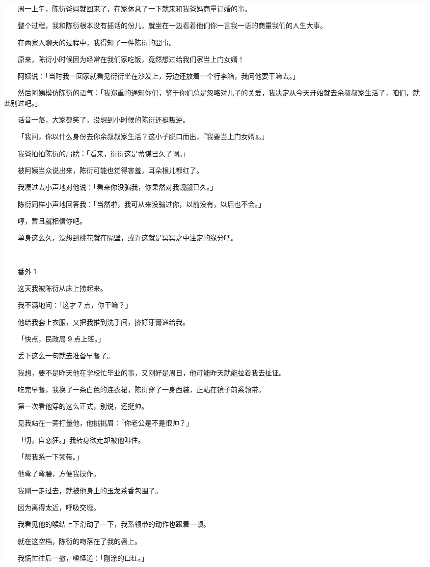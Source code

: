 &emsp;&emsp;周一上午，陈衍爸妈就回来了，在家休息了一下就来和我爸妈商量订婚的事。  
  
&emsp;&emsp;整个过程，我和陈衍根本没有插话的份儿，就坐在一边看着他们你一言我一语的商量我们的人生大事。  
  
&emsp;&emsp;在两家人聊天的过程中，我得知了一件陈衍的囧事。  
  
&emsp;&emsp;原来，陈衍小时候因为经常在我们家吃饭，竟然想过给我们家当上门女婿！  
  
&emsp;&emsp;阿姨说：「当时我一回家就看见衍衍坐在沙发上，旁边还放着一个行李箱，我问他要干嘛去。」  
  
&emsp;&emsp;然后阿姨模仿陈衍的语气：「我郑重的通知你们，鉴于你们总是忽略对儿子的关爱，我决定从今天开始就去余叔叔家生活了，咱们，就此别过吧。」  
  
&emsp;&emsp;话音一落，大家都笑了，没想到小时候的陈衍还挺叛逆。  
  
&emsp;&emsp;「我问，你以什么身份去你余叔叔家生活？这小子脱口而出，『我要当上门女婿』。」  
  
&emsp;&emsp;我爸拍拍陈衍的肩膀：「看来，衍衍这是蓄谋已久了啊。」  
  
&emsp;&emsp;被阿姨当众说出来，陈衍可能也觉得害羞，耳朵根儿都红了。  
  
&emsp;&emsp;我凑过去小声地对他说：「看来你没骗我，你果然对我觊觎已久。」  
  
&emsp;&emsp;陈衍同样小声地回答我：「当然啦，我可从来没骗过你，以前没有，以后也不会。」  
  
&emsp;&emsp;哼，暂且就相信你吧。  
  
&emsp;&emsp;单身这么久，没想到桃花就在隔壁，或许这就是冥冥之中注定的缘分吧。  
  
&emsp;&emsp;   
  
&emsp;&emsp;番外 1  
  
&emsp;&emsp;这天我被陈衍从床上捞起来。  
  
&emsp;&emsp;我不满地问：「这才 7 点，你干嘛？」  
  
&emsp;&emsp;他给我套上衣服，又把我推到洗手间，挤好牙膏递给我。  
  
&emsp;&emsp;「快点，民政局 9 点上班。」  
  
&emsp;&emsp;丢下这么一句就去准备早餐了。  
  
&emsp;&emsp;我想，要不是昨天他在学校忙毕业的事，又刚好是周日，他可能昨天就能拉着我去扯证。  
  
&emsp;&emsp;吃完早餐，我换了一条白色的连衣裙，陈衍穿了一身西装，正站在镜子前系领带。  
  
&emsp;&emsp;第一次看他穿的这么正式，别说，还挺帅。  
  
&emsp;&emsp;见我站在一旁打量他，他挑挑眉：「你老公是不是很帅？」  
  
&emsp;&emsp;「切，自恋狂。」我转身欲走却被他叫住。  
  
&emsp;&emsp;「帮我系一下领带。」  
  
&emsp;&emsp;他弯了弯腰，方便我操作。  
  
&emsp;&emsp;我刚一走过去，就被他身上的玉龙茶香包围了。  
  
&emsp;&emsp;因为离得太近，呼吸交缠。  
  
&emsp;&emsp;我看见他的喉结上下滑动了一下，我系领带的动作也跟着一顿。  
  
&emsp;&emsp;就在这空档，陈衍的吻落在了我的唇上。  
  
&emsp;&emsp;我慌忙往后一撤，嗔怪道：「刚涂的口红。」  
  